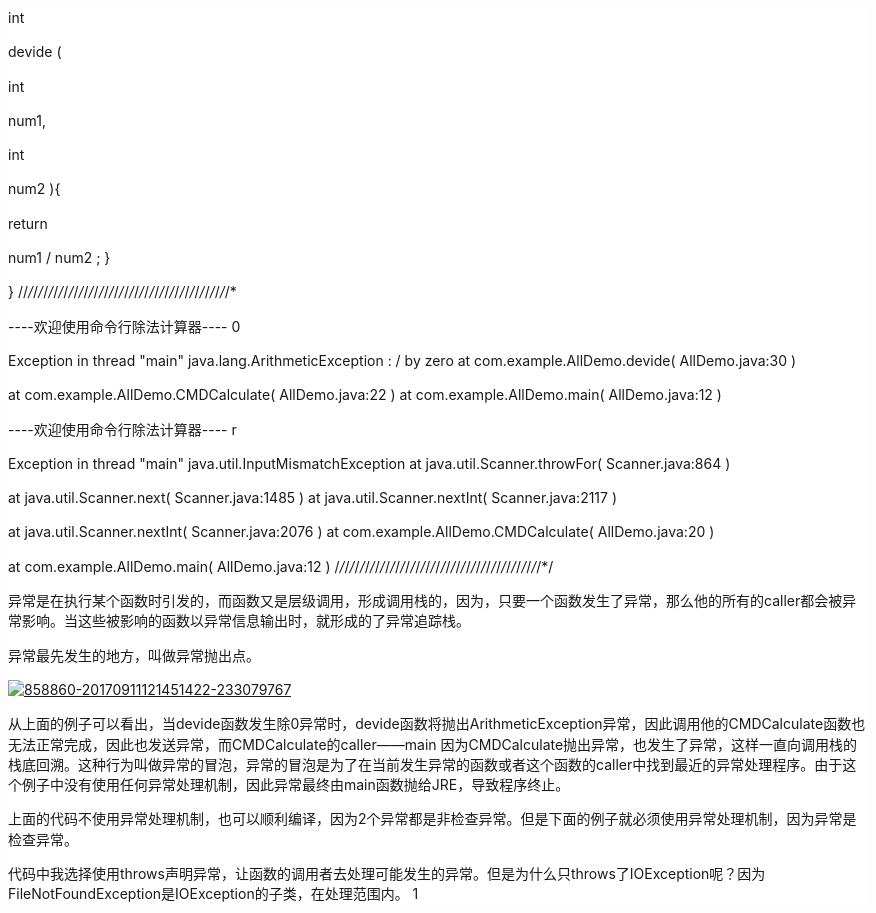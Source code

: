 int

devide (

int

num1,

int

num2 ){

return

num1 / num2 ;
}

}
//*/*/*/*/*/*/*/*/*/*/*/*/*/*/*/*/*/*/*/*/*/*/*/*/*/*/*/*/*/*/*/*/*/*/*/*/*/*/*/*/*

----欢迎使用命令行除法计算器----
0

Exception in thread "main" java.lang.ArithmeticException : / by zero
at com.example.AllDemo.devide( AllDemo.java:30 )

at com.example.AllDemo.CMDCalculate( AllDemo.java:22 )
at com.example.AllDemo.main( AllDemo.java:12 )

----欢迎使用命令行除法计算器----
r

Exception in thread "main" java.util.InputMismatchException
at java.util.Scanner.throwFor( Scanner.java:864 )

at java.util.Scanner.next( Scanner.java:1485 )
at java.util.Scanner.nextInt( Scanner.java:2117 )

at java.util.Scanner.nextInt( Scanner.java:2076 )
at com.example.AllDemo.CMDCalculate( AllDemo.java:20 )

at com.example.AllDemo.main( AllDemo.java:12 )
/*/*/*/*/*/*/*/*/*/*/*/*/*/*/*/*/*/*/*/*/*/*/*/*/*/*/*/*/*/*/*/*/*/*/*/*/*/*/*/*/*/

异常是在执行某个函数时引发的，而函数又是层级调用，形成调用栈的，因为，只要一个函数发生了异常，那么他的所有的caller都会被异常影响。当这些被影响的函数以异常信息输出时，就形成的了异常追踪栈。

异常最先发生的地方，叫做异常抛出点。

[![](http://cdn1.importnew.com/2017/09/0b3e4ca2f4cf8d7116c7ad354940601f.png "858860-20170911121451422-233079767")](http://www.importnew.com/26613.html/858860-20170911121451422-233079767)

从上面的例子可以看出，当devide函数发生除0异常时，devide函数将抛出ArithmeticException异常，因此调用他的CMDCalculate函数也无法正常完成，因此也发送异常，而CMDCalculate的caller——main 因为CMDCalculate抛出异常，也发生了异常，这样一直向调用栈的栈底回溯。这种行为叫做异常的冒泡，异常的冒泡是为了在当前发生异常的函数或者这个函数的caller中找到最近的异常处理程序。由于这个例子中没有使用任何异常处理机制，因此异常最终由main函数抛给JRE，导致程序终止。

上面的代码不使用异常处理机制，也可以顺利编译，因为2个异常都是非检查异常。但是下面的例子就必须使用异常处理机制，因为异常是检查异常。

代码中我选择使用throws声明异常，让函数的调用者去处理可能发生的异常。但是为什么只throws了IOException呢？因为FileNotFoundException是IOException的子类，在处理范围内。
1
